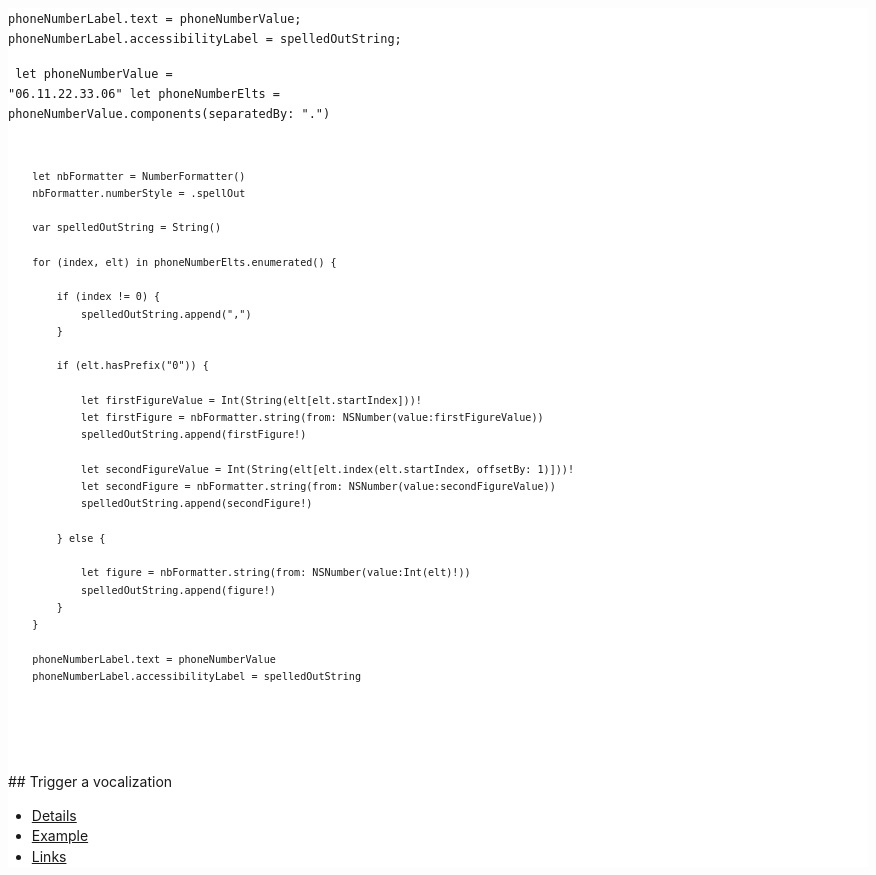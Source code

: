     phoneNumberLabel.text = phoneNumberValue;
    phoneNumberLabel.accessibilityLabel = spelledOutString;
</code></pre><pre><code class="swift">
        let phoneNumberValue = "06.11.22.33.06"
        let phoneNumberElts = phoneNumberValue.components(separatedBy: ".")
        
        let nbFormatter = NumberFormatter()
        nbFormatter.numberStyle = .spellOut
        
        var spelledOutString = String()
        
        for (index, elt) in phoneNumberElts.enumerated() {
            
            if (index != 0) {
                spelledOutString.append(",")
            }
            
            if (elt.hasPrefix("0")) {
                
                let firstFigureValue = Int(String(elt[elt.startIndex]))!
                let firstFigure = nbFormatter.string(from: NSNumber(value:firstFigureValue))
                spelledOutString.append(firstFigure!)
                
                let secondFigureValue = Int(String(elt[elt.index(elt.startIndex, offsetBy: 1)]))!
                let secondFigure = nbFormatter.string(from: NSNumber(value:secondFigureValue))
                spelledOutString.append(secondFigure!)
                
            } else {
                
                let figure = nbFormatter.string(from: NSNumber(value:Int(elt)!))
                spelledOutString.append(figure!)
            }
        }

        phoneNumberLabel.text = phoneNumberValue
        phoneNumberLabel.accessibilityLabel = spelledOutString
</code></pre>

</div>
</div></br></br>
## Trigger a vocalization
<ul class="nav nav-tabs" role="tablist">
    <li class="nav-item">
        <a class="nav-link active"
           data-toggle="tab" 
           href="#triggerVocal-Details" 
           role="tab" 
           aria-selected="true">Details</a>
    </li>
    <li class="nav-item">
        <a class="nav-link" 
           data-toggle="tab" 
           href="#triggerVocal-Example" 
           role="tab" 
           aria-selected="false">Example</a>
    </li>
    <li class="nav-item">
        <a class="nav-link" 
           data-toggle="tab" 
           href="#triggerVocal-Links" 
           role="tab" 
           aria-selected="false">Links</a>
    </li>
</ul><div class="tab-content">
<div class="tab-pane show active"
     id="triggerVocal-Details"
     role="tabpanel">